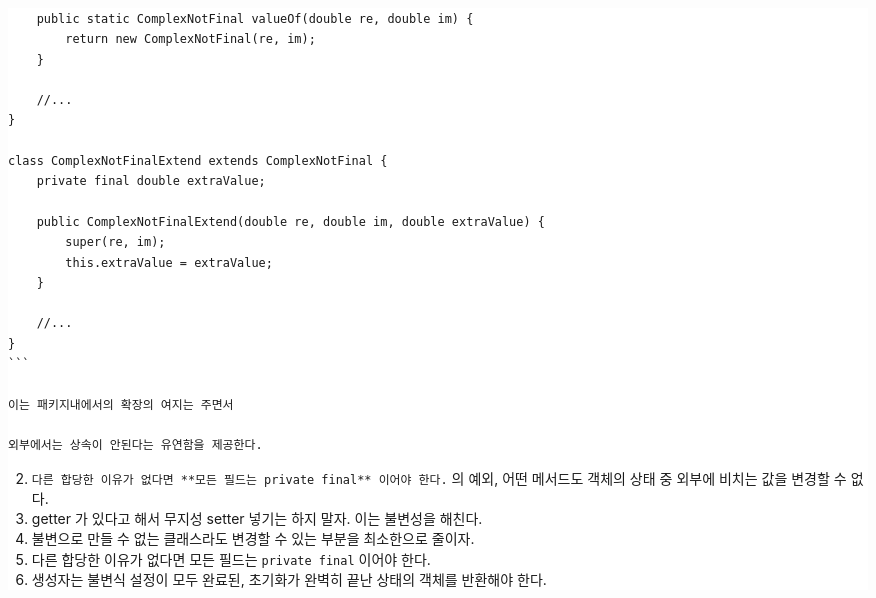         public static ComplexNotFinal valueOf(double re, double im) {
            return new ComplexNotFinal(re, im);
        }
        
        //...
    }
    
    class ComplexNotFinalExtend extends ComplexNotFinal {
        private final double extraValue;
    
        public ComplexNotFinalExtend(double re, double im, double extraValue) {
            super(re, im);
            this.extraValue = extraValue;
        }
        
        //...
    }
    ```
    
    이는 패키지내에서의 확장의 여지는 주면서
    
    외부에서는 상속이 안된다는 유연함을 제공한다.
    
2. `다른 합당한 이유가 없다면 **모든 필드는 private final** 이어야 한다.` 의 예외,
어떤 메서드도 객체의 상태 중 외부에 비치는 값을 변경할 수 없다.
3. getter 가 있다고 해서 무지성 setter 넣기는 하지 말자. 이는 불변성을 해친다.
4. 불변으로 만들 수 없는 클래스라도 변경할 수 있는 부분을 최소한으로 줄이자.
5. 다른 합당한 이유가 없다면 모든 필드는 `private final` 이어야 한다.
6. 생성자는 불변식 설정이 모두 완료된, 초기화가 완벽히 끝난 상태의 객체를 반환해야 한다.